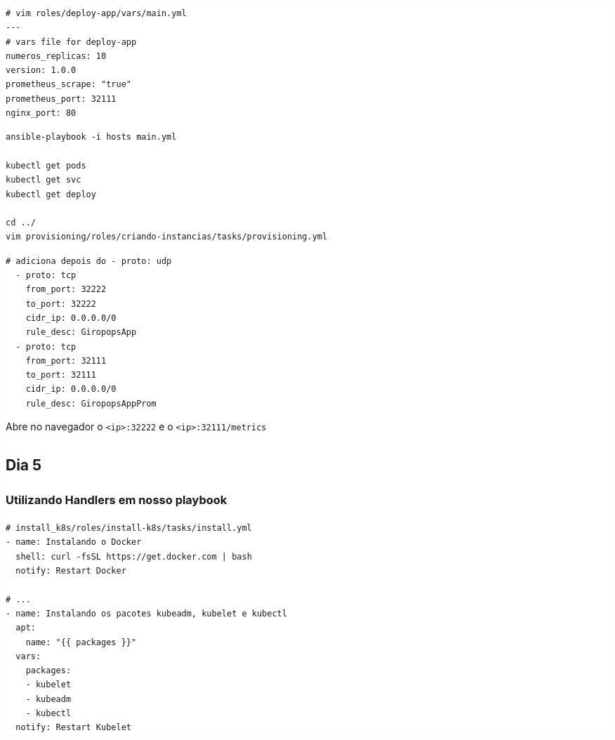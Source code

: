 ```
# vim roles/deploy-app/vars/main.yml
---
# vars file for deploy-app
numeros_replicas: 10
version: 1.0.0
prometheus_scrape: "true"
prometheus_port: 32111
nginx_port: 80
```

```
ansible-playbook -i hosts main.yml

kubectl get pods
kubectl get svc
kubectl get deploy

cd ../
vim provisioning/roles/criando-instancias/tasks/provisioning.yml
```

```
# adiciona depois do - proto: udp
  - proto: tcp
    from_port: 32222
    to_port: 32222
    cidr_ip: 0.0.0.0/0
    rule_desc: GiropopsApp
  - proto: tcp
    from_port: 32111
    to_port: 32111
    cidr_ip: 0.0.0.0/0
    rule_desc: GiropopsAppProm
```

Abre no navegador o `<ip>:32222` e o `<ip>:32111/metrics`

## Dia 5

### Utilizando Handlers em nosso playbook


```
# install_k8s/roles/install-k8s/tasks/install.yml
- name: Instalando o Docker
  shell: curl -fsSL https://get.docker.com | bash
  notify: Restart Docker
  
# ...
- name: Instalando os pacotes kubeadm, kubelet e kubectl
  apt:
    name: "{{ packages }}"
  vars:
    packages:
    - kubelet
    - kubeadm
    - kubectl
  notify: Restart Kubelet
```
